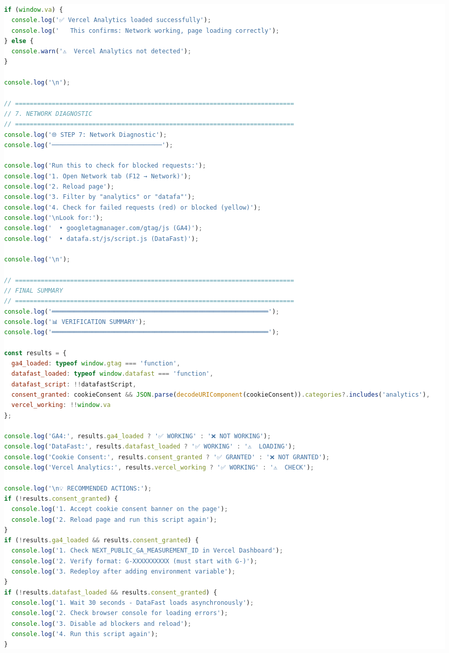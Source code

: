 ```javascript
if (window.va) {
  console.log('✅ Vercel Analytics loaded successfully');
  console.log('   This confirms: Network working, page loading correctly');
} else {
  console.warn('⚠️  Vercel Analytics not detected');
}

console.log('\n');

// ============================================================================
// 7. NETWORK DIAGNOSTIC
// ============================================================================
console.log('🌐 STEP 7: Network Diagnostic');
console.log('──────────────────────────────');

console.log('Run this to check for blocked requests:');
console.log('1. Open Network tab (F12 → Network)');
console.log('2. Reload page');
console.log('3. Filter by "analytics" or "datafa"');
console.log('4. Check for failed requests (red) or blocked (yellow)');
console.log('\nLook for:');
console.log('  • googletagmanager.com/gtag/js (GA4)');
console.log('  • datafa.st/js/script.js (DataFast)');

console.log('\n');

// ============================================================================
// FINAL SUMMARY
// ============================================================================
console.log('═══════════════════════════════════════════════════════════');
console.log('📊 VERIFICATION SUMMARY');
console.log('═══════════════════════════════════════════════════════════');

const results = {
  ga4_loaded: typeof window.gtag === 'function',
  datafast_loaded: typeof window.datafast === 'function',
  datafast_script: !!datafastScript,
  consent_granted: cookieConsent && JSON.parse(decodeURIComponent(cookieConsent)).categories?.includes('analytics'),
  vercel_working: !!window.va
};

console.log('GA4:', results.ga4_loaded ? '✅ WORKING' : '❌ NOT WORKING');
console.log('DataFast:', results.datafast_loaded ? '✅ WORKING' : '⚠️  LOADING');
console.log('Cookie Consent:', results.consent_granted ? '✅ GRANTED' : '❌ NOT GRANTED');
console.log('Vercel Analytics:', results.vercel_working ? '✅ WORKING' : '⚠️  CHECK');

console.log('\n💡 RECOMMENDED ACTIONS:');
if (!results.consent_granted) {
  console.log('1. Accept cookie consent banner on the page');
  console.log('2. Reload page and run this script again');
}
if (!results.ga4_loaded && results.consent_granted) {
  console.log('1. Check NEXT_PUBLIC_GA_MEASUREMENT_ID in Vercel Dashboard');
  console.log('2. Verify format: G-XXXXXXXXXX (must start with G-)');
  console.log('3. Redeploy after adding environment variable');
}
if (!results.datafast_loaded && results.consent_granted) {
  console.log('1. Wait 30 seconds - DataFast loads asynchronously');
  console.log('2. Check browser console for loading errors');
  console.log('3. Disable ad blockers and reload');
  console.log('4. Run this script again');
}
```